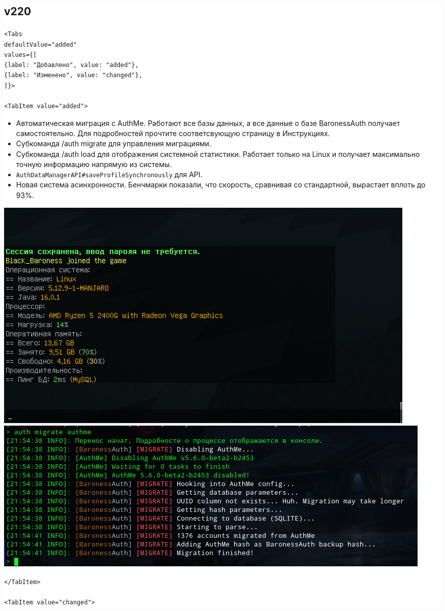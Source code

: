 ## v220

```mdx-code-block
<Tabs
defaultValue="added"
values={[
{label: "Добавлено", value: "added"},
{label: "Изменено", value: "changed"},
]}>

<TabItem value="added">
```
- Автоматическая миграция с AuthMe. Работают все базы данных, а все данные о базе BaronessAuth получает самостоятельно. Для подробностей прочтите соответсвующую страницу в Инструкциях.
- Субкоманда /auth migrate для управления миграциями.
- Субкоманда /auth load для отображения системной статистики. Работает только на Linux и получает максимально точную информацию напрямую из системы.
- `AuthDataManagerAPI#saveProfileSynchronously` для API.
- Новая система асинхронности. Бенчмарки показали, что скорость, сравнивая со стандартной, вырастает вплоть до 93%.

![Image](../../img/BaronessAuth/bauth-v220-image1.jpg)  
![Image](../../img/BaronessAuth/bauth-v220-image2.jpg)  
```mdx-code-block
</TabItem>

<TabItem value="changed">
```